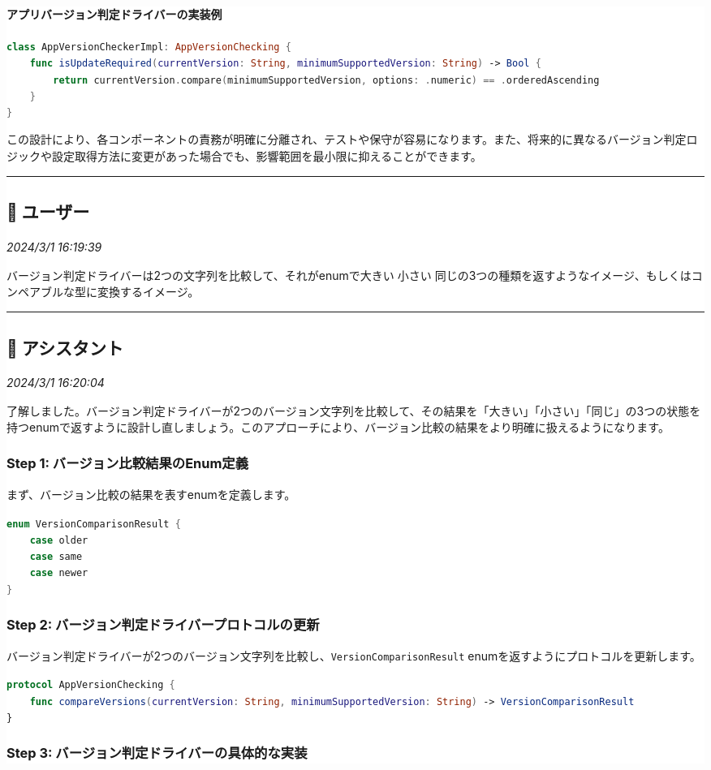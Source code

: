 #### アプリバージョン判定ドライバーの実装例

```swift
class AppVersionCheckerImpl: AppVersionChecking {
    func isUpdateRequired(currentVersion: String, minimumSupportedVersion: String) -> Bool {
        return currentVersion.compare(minimumSupportedVersion, options: .numeric) == .orderedAscending
    }
}
```

この設計により、各コンポーネントの責務が明確に分離され、テストや保守が容易になります。また、将来的に異なるバージョン判定ロジックや設定取得方法に変更があった場合でも、影響範囲を最小限に抑えることができます。

---

## 👤 ユーザー
*2024/3/1 16:19:39*

バージョン判定ドライバーは2つの文字列を比較して、それがenumで大きい 小さい 同じの3つの種類を返すようなイメージ、もしくはコンペアブルな型に変換するイメージ。

---

## 🤖 アシスタント
*2024/3/1 16:20:04*

了解しました。バージョン判定ドライバーが2つのバージョン文字列を比較して、その結果を「大きい」「小さい」「同じ」の3つの状態を持つenumで返すように設計し直しましょう。このアプローチにより、バージョン比較の結果をより明確に扱えるようになります。

### Step 1: バージョン比較結果のEnum定義

まず、バージョン比較の結果を表すenumを定義します。

```swift
enum VersionComparisonResult {
    case older
    case same
    case newer
}
```

### Step 2: バージョン判定ドライバープロトコルの更新

バージョン判定ドライバーが2つのバージョン文字列を比較し、`VersionComparisonResult` enumを返すようにプロトコルを更新します。

```swift
protocol AppVersionChecking {
    func compareVersions(currentVersion: String, minimumSupportedVersion: String) -> VersionComparisonResult
}
```

### Step 3: バージョン判定ドライバーの具体的な実装
